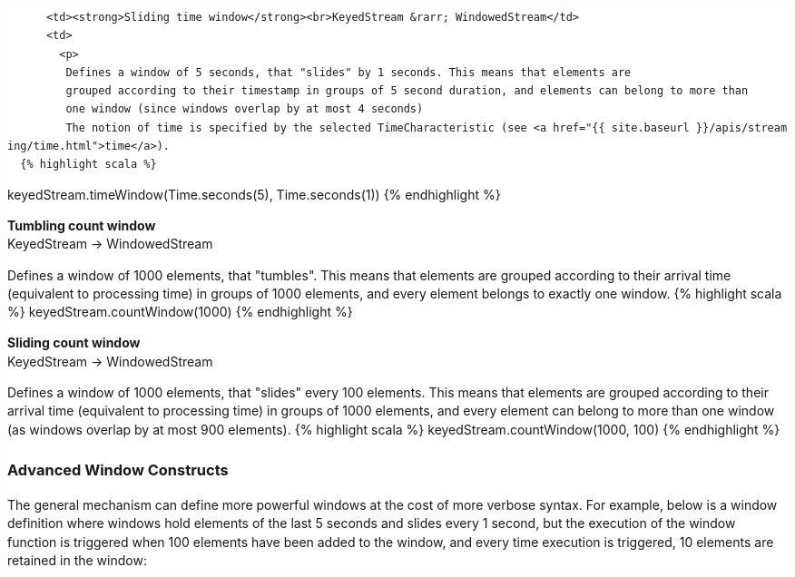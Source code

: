           <td><strong>Sliding time window</strong><br>KeyedStream &rarr; WindowedStream</td>
          <td>
            <p>
             Defines a window of 5 seconds, that "slides" by 1 seconds. This means that elements are
             grouped according to their timestamp in groups of 5 second duration, and elements can belong to more than
             one window (since windows overlap by at most 4 seconds)
             The notion of time is specified by the selected TimeCharacteristic (see <a href="{{ site.baseurl }}/apis/streaming/time.html">time</a>).
      {% highlight scala %}
keyedStream.timeWindow(Time.seconds(5), Time.seconds(1))
      {% endhighlight %}
            </p>
          </td>
        </tr>
      <tr>
        <td><strong>Tumbling count window</strong><br>KeyedStream &rarr; WindowedStream</td>
        <td>
          <p>
          Defines a window of 1000 elements, that "tumbles". This means that elements are
          grouped according to their arrival time (equivalent to processing time) in groups of 1000 elements,
          and every element belongs to exactly one window.
    {% highlight scala %}
keyedStream.countWindow(1000)
    {% endhighlight %}
        </p>
        </td>
      </tr>
      <tr>
      <td><strong>Sliding count window</strong><br>KeyedStream &rarr; WindowedStream</td>
      <td>
        <p>
          Defines a window of 1000 elements, that "slides" every 100 elements. This means that elements are
          grouped according to their arrival time (equivalent to processing time) in groups of 1000 elements,
          and every element can belong to more than one window (as windows overlap by at most 900 elements).
  {% highlight scala %}
keyedStream.countWindow(1000, 100)
  {% endhighlight %}
        </p>
      </td>
    </tr>
  </tbody>
</table>

</div>
</div>

### Advanced Window Constructs

The general mechanism can define more powerful windows at the cost of more verbose syntax. For example,
below is a window definition where windows hold elements of the last 5 seconds and slides every 1 second,
but the execution of the window function is triggered when 100 elements have been added to the
window, and every time execution is triggered, 10 elements are retained in the window:
